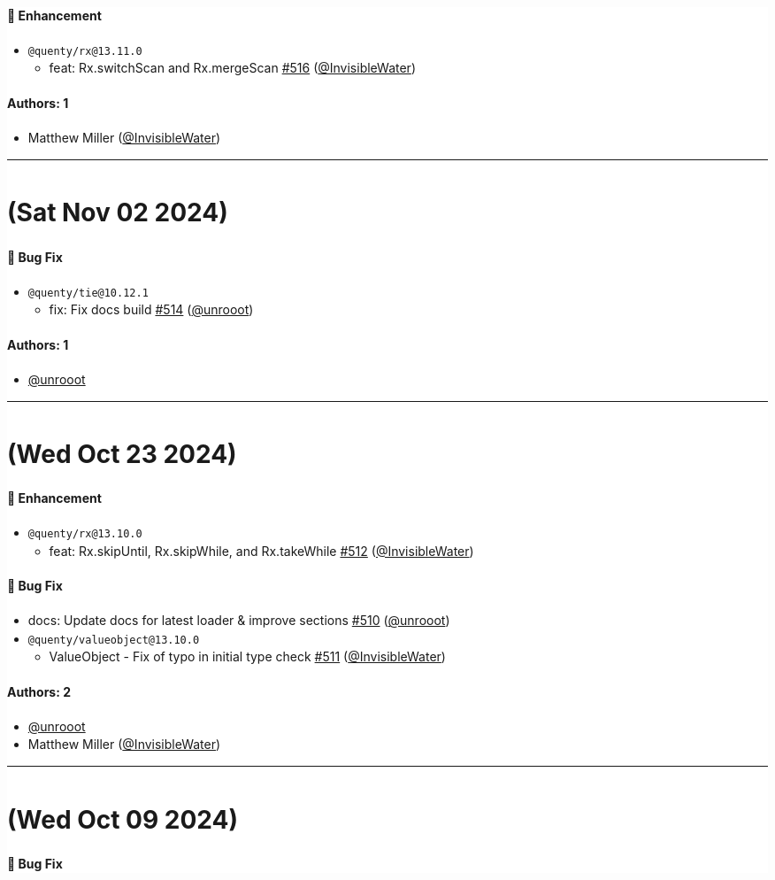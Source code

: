 #### 🚀 Enhancement

- `@quenty/rx@13.11.0`
  - feat: Rx.switchScan and Rx.mergeScan [#516](https://github.com/Quenty/NevermoreEngine/pull/516) ([@InvisibleWater](https://github.com/InvisibleWater))

#### Authors: 1

- Matthew Miller ([@InvisibleWater](https://github.com/InvisibleWater))

---

# (Sat Nov 02 2024)

#### 🐛 Bug Fix

- `@quenty/tie@10.12.1`
  - fix: Fix docs build [#514](https://github.com/Quenty/NevermoreEngine/pull/514) ([@unrooot](https://github.com/unrooot))

#### Authors: 1

- [@unrooot](https://github.com/unrooot)

---

# (Wed Oct 23 2024)

#### 🚀 Enhancement

- `@quenty/rx@13.10.0`
  - feat: Rx.skipUntil, Rx.skipWhile, and Rx.takeWhile [#512](https://github.com/Quenty/NevermoreEngine/pull/512) ([@InvisibleWater](https://github.com/InvisibleWater))

#### 🐛 Bug Fix

- docs: Update docs for latest loader & improve sections [#510](https://github.com/Quenty/NevermoreEngine/pull/510) ([@unrooot](https://github.com/unrooot))
- `@quenty/valueobject@13.10.0`
  - ValueObject - Fix of typo in initial type check [#511](https://github.com/Quenty/NevermoreEngine/pull/511) ([@InvisibleWater](https://github.com/InvisibleWater))

#### Authors: 2

- [@unrooot](https://github.com/unrooot)
- Matthew Miller ([@InvisibleWater](https://github.com/InvisibleWater))

---

# (Wed Oct 09 2024)

#### 🐛 Bug Fix
